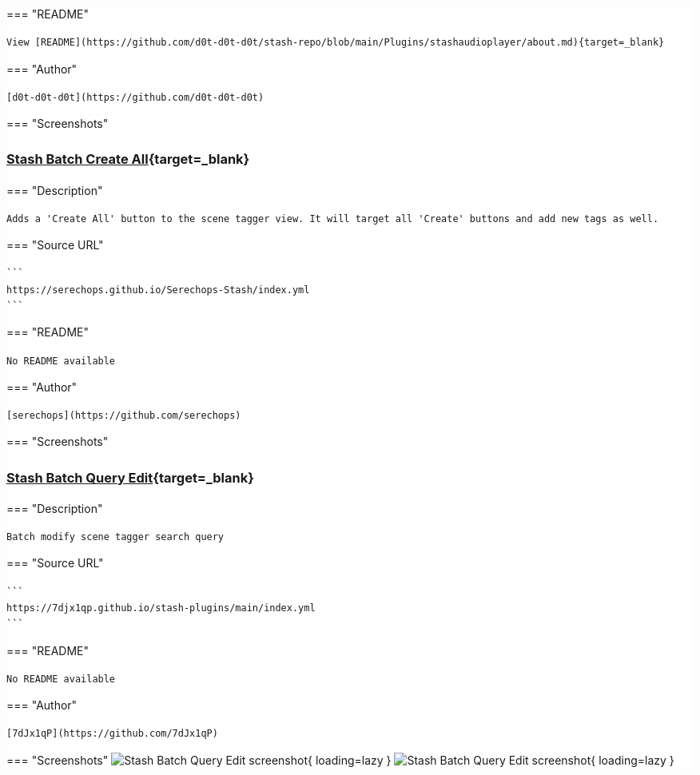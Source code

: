 === "README"

    View [README](https://github.com/d0t-d0t-d0t/stash-repo/blob/main/Plugins/stashaudioplayer/about.md){target=_blank}

=== "Author"

    [d0t-d0t-d0t](https://github.com/d0t-d0t-d0t)

=== "Screenshots"
    

### [Stash Batch Create All](https://github.com/serechops/Serechops-Stash/tree/main/plugins/stashBatchCreateAll){target=_blank}

=== "Description"

    Adds a 'Create All' button to the scene tagger view. It will target all 'Create' buttons and add new tags as well.

=== "Source URL"

    ```
    https://serechops.github.io/Serechops-Stash/index.yml
    ```

=== "README"

    No README available

=== "Author"

    [serechops](https://github.com/serechops)

=== "Screenshots"
    

### [Stash Batch Query Edit](https://github.com/7dJx1qP/stash-plugins/tree/main/plugins/stashBatchQueryEdit){target=_blank}

=== "Description"

    Batch modify scene tagger search query

=== "Source URL"

    ```
    https://7djx1qp.github.io/stash-plugins/main/index.yml
    ```

=== "README"

    No README available

=== "Author"

    [7dJx1qP](https://github.com/7dJx1qP)

=== "Screenshots"
    ![Stash Batch Query Edit screenshot](https://raw.githubusercontent.com/7dJx1qP/stash-plugins/main/images/Stash%20Batch%20Query%20Edit/config.png){ loading=lazy }  ![Stash Batch Query Edit screenshot](https://raw.githubusercontent.com/7dJx1qP/stash-plugins/main/images/Stash%20Batch%20Query%20Edit/scenes-tagger.png){ loading=lazy }  

